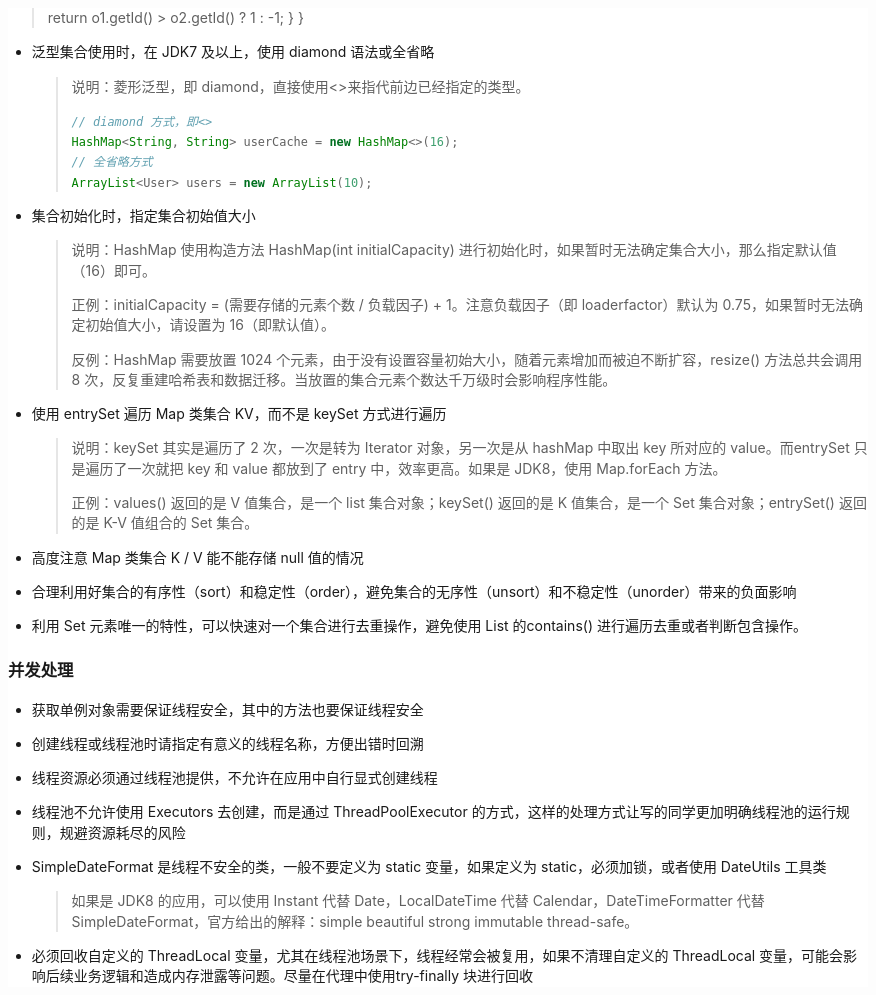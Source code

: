   >    return o1.getId() > o2.getId() ? 1 : -1; 
  >  } 
  > }
  > ```

- 泛型集合使用时，在 JDK7 及以上，使用 diamond 语法或全省略
  
  > 说明：菱形泛型，即 diamond，直接使用<>来指代前边已经指定的类型。
  > 
  > ```java
  > // diamond 方式，即<>
  > HashMap<String, String> userCache = new HashMap<>(16);
  > // 全省略方式
  > ArrayList<User> users = new ArrayList(10);
  > ```

- 集合初始化时，指定集合初始值大小
  
  > 说明：HashMap 使用构造方法 HashMap(int initialCapacity) 进行初始化时，如果暂时无法确定集合大小，那么指定默认值（16）即可。
  > 
  > 正例：initialCapacity = (需要存储的元素个数 / 负载因子) + 1。注意负载因子（即 loaderfactor）默认为 0.75，如果暂时无法确定初始值大小，请设置为 16（即默认值）。
  > 
  > 反例：HashMap 需要放置 1024 个元素，由于没有设置容量初始大小，随着元素增加而被迫不断扩容，resize() 方法总共会调用 8 次，反复重建哈希表和数据迁移。当放置的集合元素个数达千万级时会影响程序性能。

- 使用 entrySet 遍历 Map 类集合 KV，而不是 keySet 方式进行遍历
  
  > 说明：keySet 其实是遍历了 2 次，一次是转为 Iterator 对象，另一次是从 hashMap 中取出 key 所对应的 value。而entrySet 只是遍历了一次就把 key 和 value 都放到了 entry 中，效率更高。如果是 JDK8，使用 Map.forEach 方法。
  > 
  > 正例：values() 返回的是 V 值集合，是一个 list 集合对象；keySet() 返回的是 K 值集合，是一个 Set 集合对象；entrySet() 返回的是 K-V 值组合的 Set 集合。

- 高度注意 Map 类集合 K / V 能不能存储 null 值的情况

- 合理利用好集合的有序性（sort）和稳定性（order），避免集合的无序性（unsort）和不稳定性（unorder）带来的负面影响

- 利用 Set 元素唯一的特性，可以快速对一个集合进行去重操作，避免使用 List 的contains() 进行遍历去重或者判断包含操作。 

### 并发处理

- 获取单例对象需要保证线程安全，其中的方法也要保证线程安全

- 创建线程或线程池时请指定有意义的线程名称，方便出错时回溯

- 线程资源必须通过线程池提供，不允许在应用中自行显式创建线程

- 线程池不允许使用 Executors 去创建，而是通过 ThreadPoolExecutor 的方式，这样的处理方式让写的同学更加明确线程池的运行规则，规避资源耗尽的风险

- SimpleDateFormat 是线程不安全的类，一般不要定义为 static 变量，如果定义为 static，必须加锁，或者使用 DateUtils 工具类
  
  > 如果是 JDK8 的应用，可以使用 Instant 代替 Date，LocalDateTime 代替 Calendar，DateTimeFormatter 代替SimpleDateFormat，官方给出的解释：simple beautiful strong immutable thread-safe。

- 必须回收自定义的 ThreadLocal 变量，尤其在线程池场景下，线程经常会被复用，如果不清理自定义的 ThreadLocal 变量，可能会影响后续业务逻辑和造成内存泄露等问题。尽量在代理中使用try-finally 块进行回收

